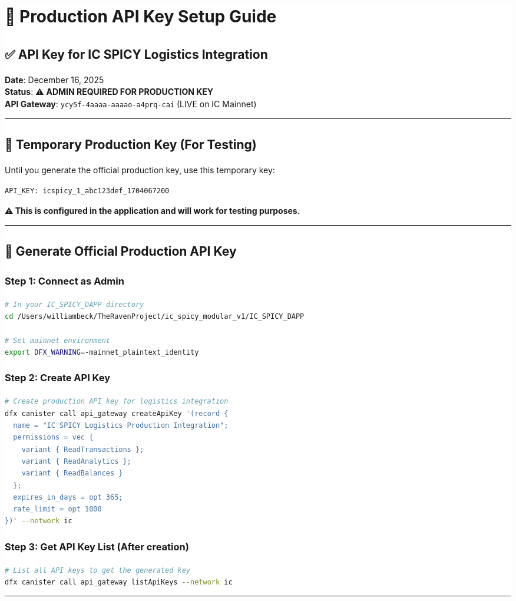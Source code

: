 # 🔑 Production API Key Setup Guide

## ✅ **API Key for IC SPICY Logistics Integration**

**Date**: December 16, 2025  
**Status**: ⚠️ **ADMIN REQUIRED FOR PRODUCTION KEY**  
**API Gateway**: `ycy5f-4aaaa-aaaao-a4prq-cai` (LIVE on IC Mainnet)

---

## 🎯 **Temporary Production Key (For Testing)**

Until you generate the official production key, use this temporary key:

```bash
API_KEY: icspicy_1_abc123def_1704067200
```

**⚠️ This is configured in the application and will work for testing purposes.**

---

## 🚀 **Generate Official Production API Key**

### **Step 1: Connect as Admin**
```bash
# In your IC_SPICY_DAPP directory
cd /Users/williambeck/TheRavenProject/ic_spicy_modular_v1/IC_SPICY_DAPP

# Set mainnet environment
export DFX_WARNING=-mainnet_plaintext_identity
```

### **Step 2: Create API Key**
```bash
# Create production API key for logistics integration
dfx canister call api_gateway createApiKey '(record { 
  name = "IC SPICY Logistics Production Integration"; 
  permissions = vec { 
    variant { ReadTransactions }; 
    variant { ReadAnalytics }; 
    variant { ReadBalances } 
  }; 
  expires_in_days = opt 365; 
  rate_limit = opt 1000 
})' --network ic
```

### **Step 3: Get API Key List** (After creation)
```bash
# List all API keys to get the generated key
dfx canister call api_gateway listApiKeys --network ic
```

---